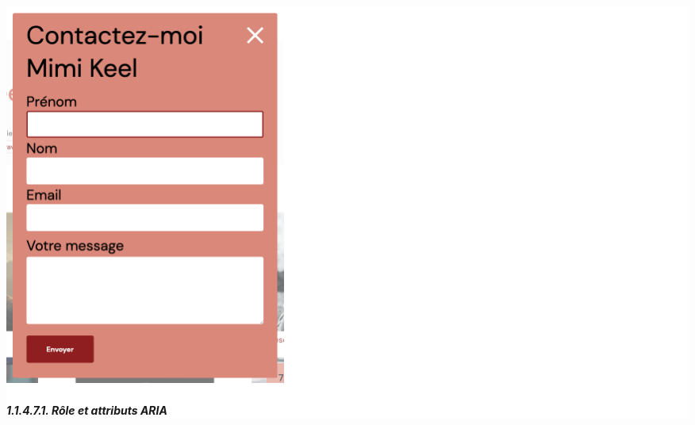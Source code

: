 <img alt="modal-form" src="./supply/images/modal-form.png" width="350">

##### 1.1.4.7.1. Rôle et attributs ***ARIA***
